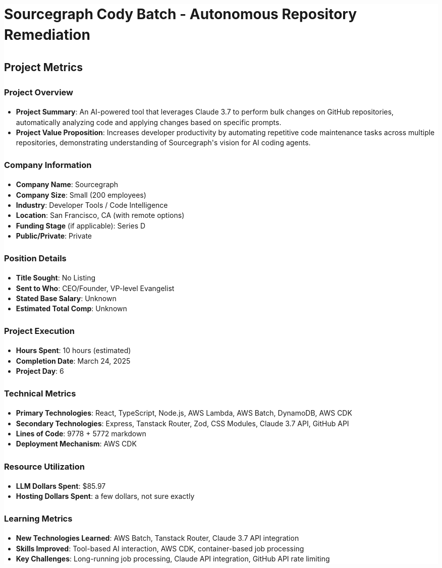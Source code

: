 # Sourcegraph Cody Batch - Autonomous Repository Remediation

## Project Metrics

### Project Overview
- **Project Summary**: An AI-powered tool that leverages Claude 3.7 to perform bulk changes on GitHub repositories, automatically analyzing code and applying changes based on specific prompts.
- **Project Value Proposition**: Increases developer productivity by automating repetitive code maintenance tasks across multiple repositories, demonstrating understanding of Sourcegraph's vision for AI coding agents.

### Company Information
- **Company Name**: Sourcegraph
- **Company Size**: Small (200 employees)
- **Industry**: Developer Tools / Code Intelligence
- **Location**: San Francisco, CA (with remote options)
- **Funding Stage** (if applicable): Series D
- **Public/Private**: Private

### Position Details
- **Title Sought**: No Listing
- **Sent to Who**: CEO/Founder, VP-level Evangelist
- **Stated Base Salary**: Unknown
- **Estimated Total Comp**: Unknown

### Project Execution
- **Hours Spent**: 10 hours (estimated)
- **Completion Date**: March 24, 2025
- **Project Day**: 6

### Technical Metrics
- **Primary Technologies**: React, TypeScript, Node.js, AWS Lambda, AWS Batch, DynamoDB, AWS CDK
- **Secondary Technologies**: Express, Tanstack Router, Zod, CSS Modules, Claude 3.7 API, GitHub API
- **Lines of Code**: 9778 + 5772 markdown
- **Deployment Mechanism**: AWS CDK

### Resource Utilization
- **LLM Dollars Spent**: $85.97
- **Hosting Dollars Spent**: a few dollars, not sure exactly

### Learning Metrics
- **New Technologies Learned**: AWS Batch, Tanstack Router, Claude 3.7 API integration
- **Skills Improved**: Tool-based AI interaction, AWS CDK, container-based job processing
- **Key Challenges**: Long-running job processing, Claude API integration, GitHub API rate limiting
